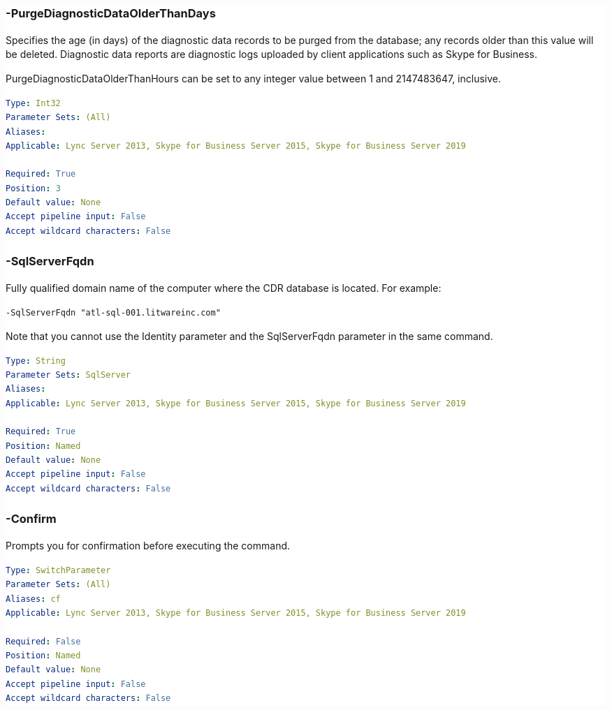 ### -PurgeDiagnosticDataOlderThanDays

Specifies the age (in days) of the diagnostic data records to be purged from the database; any records older than this value will be deleted.
Diagnostic data reports are diagnostic logs uploaded by client applications such as Skype for Business.

PurgeDiagnosticDataOlderThanHours can be set to any integer value between 1 and 2147483647, inclusive.



```yaml
Type: Int32
Parameter Sets: (All)
Aliases: 
Applicable: Lync Server 2013, Skype for Business Server 2015, Skype for Business Server 2019

Required: True
Position: 3
Default value: None
Accept pipeline input: False
Accept wildcard characters: False
```

### -SqlServerFqdn
Fully qualified domain name of the computer where the CDR database is located.
For example:

`-SqlServerFqdn "atl-sql-001.litwareinc.com"`

Note that you cannot use the Identity parameter and the SqlServerFqdn parameter in the same command.

```yaml
Type: String
Parameter Sets: SqlServer
Aliases: 
Applicable: Lync Server 2013, Skype for Business Server 2015, Skype for Business Server 2019

Required: True
Position: Named
Default value: None
Accept pipeline input: False
Accept wildcard characters: False
```

### -Confirm
Prompts you for confirmation before executing the command.

```yaml
Type: SwitchParameter
Parameter Sets: (All)
Aliases: cf
Applicable: Lync Server 2013, Skype for Business Server 2015, Skype for Business Server 2019

Required: False
Position: Named
Default value: None
Accept pipeline input: False
Accept wildcard characters: False
```
